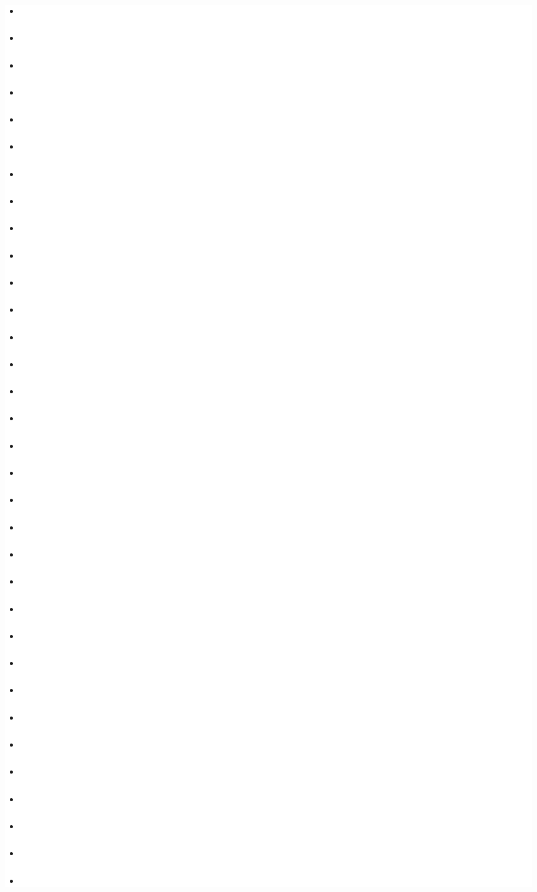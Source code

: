 - [](/2019/10/1184879131315408896/)

- [](/2019/10/1184861012219949057/)

- [](/2019/10/1184626265963188224/)

- [](/2019/10/1184155316155371521/)

- [](/2019/10/1183808439991951361/)

- [](/2019/10/1183409792112627714/)

- [](/2019/10/1183365386974052352/)

- [](/2019/10/1182996833271873536/)

- [](/2019/10/1182699254827012096/)

- [](/2019/10/1182638713899106304/)

- [](/2019/10/1182565597508292608/)

- [](/2019/10/1182436718097551360/)

- [](/2019/10/1182329650220957697/)

- [](/2019/10/1182329332384980992/)

- [](/2019/10/1182323804422299654/)

- [](/2019/10/1182302316612837377/)

- [](/2019/10/1182284492330827777/)

- [](/2019/10/1182158324352970752/)

- [](/2019/10/1182151738582679552/)

- [](/2019/10/1182133804347072519/)

- [](/2019/10/1181793123594207232/)

- [](/2019/10/1181627330180997120/)

- [](/2019/10/1181602693766209536/)

- [](/2019/10/1181188203262308354/)

- [](/2019/10/1180732706184843266/)

- [](/2019/10/1180730599822094336/)

- [](/2019/10/1180724458182496256/)

- [](/2019/10/1180696579155480577/)

- [](/2019/10/1180361969557069824/)

- [](/2019/10/1180147122852642817/)

- [](/2019/10/1180086308963618816/)

- [](/2019/10/1179812060768522240/)

- [](/2019/10/1179237697451376640/)
